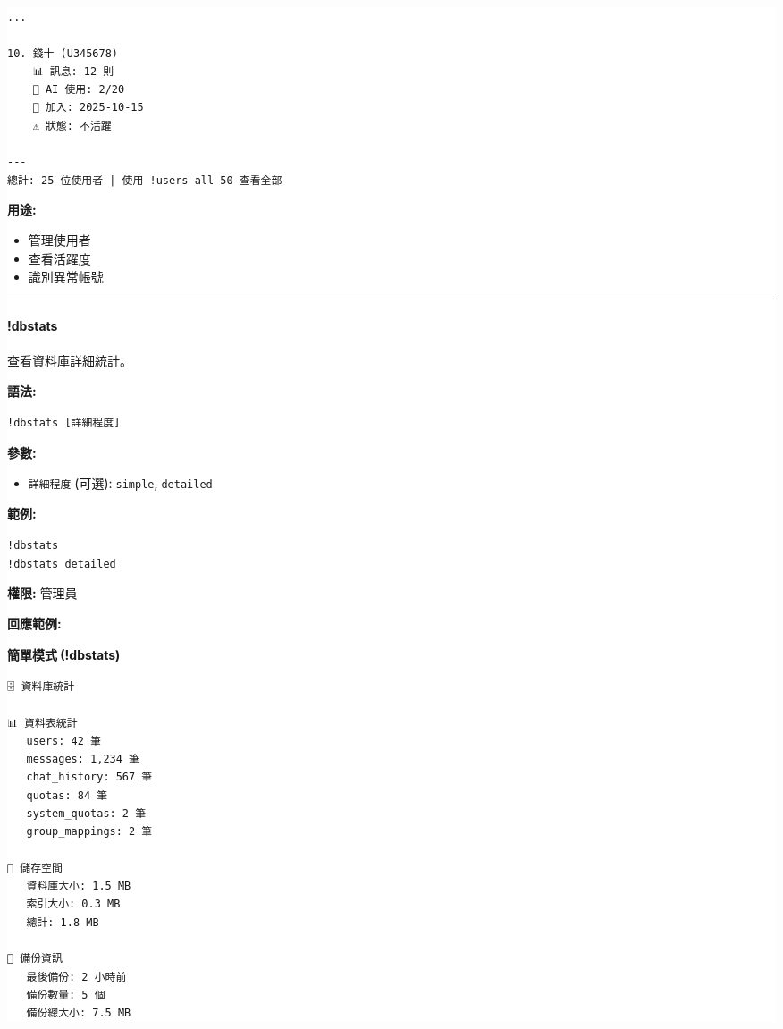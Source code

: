 ```
...

10. 錢十 (U345678)
    📊 訊息: 12 則
    🤖 AI 使用: 2/20
    📅 加入: 2025-10-15
    ⚠️ 狀態: 不活躍

---
總計: 25 位使用者 | 使用 !users all 50 查看全部
```

**用途:**
- 管理使用者
- 查看活躍度
- 識別異常帳號

---

#### !dbstats

查看資料庫詳細統計。

**語法:**
```
!dbstats [詳細程度]
```

**參數:**
- `詳細程度` (可選): `simple`, `detailed`

**範例:**
```
!dbstats
!dbstats detailed
```

**權限:** 管理員

**回應範例:**

**簡單模式 (!dbstats)**
```
🗄️ 資料庫統計

📊 資料表統計
   users: 42 筆
   messages: 1,234 筆
   chat_history: 567 筆
   quotas: 84 筆
   system_quotas: 2 筆
   group_mappings: 2 筆

💾 儲存空間
   資料庫大小: 1.5 MB
   索引大小: 0.3 MB
   總計: 1.8 MB

🔄 備份資訊
   最後備份: 2 小時前
   備份數量: 5 個
   備份總大小: 7.5 MB
```
